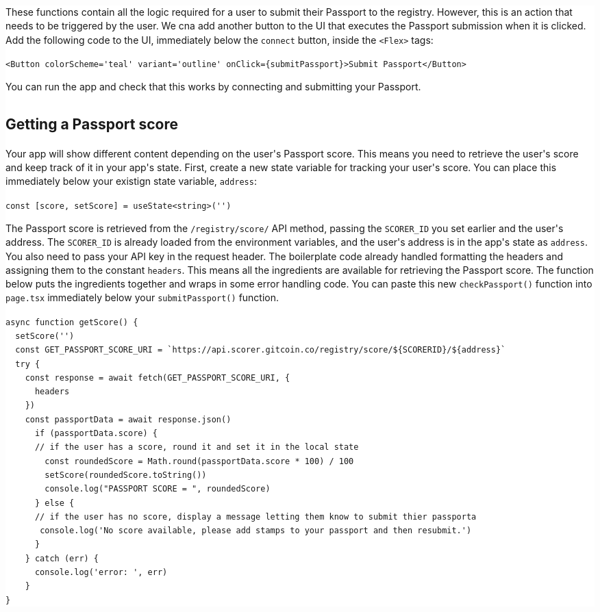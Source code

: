 These functions contain all the logic required for a user to submit their Passport to the registry. However, this is an action that needs to be triggered by the user. We cna add another button to the UI that executes the Passport submission when it is clicked. Add the following code to the UI, immediately below the `connect` button, inside the `<Flex>` tags:


```tsx
<Button colorScheme='teal' variant='outline' onClick={submitPassport}>Submit Passport</Button>
```

You can run the app and check that this works by connecting and submitting your Passport.


## Getting a Passport score

Your app will show different content depending on the user's Passport score. This means you need to retrieve the user's score and keep track of it in your app's state. First, create a new state variable for tracking your user's score. You can place this immediately below your existign state variable, `address`:

```tsx
const [score, setScore] = useState<string>('')
```

The Passport score is retrieved from the `/registry/score/` API method, passing the `SCORER_ID` you set earlier and the user's address. The `SCORER_ID` is already loaded from the environment variables, and the user's address is in the app's state as `address`. You also need to pass your API key in the request header. The boilerplate code already handled formatting the headers and assigning them to the constant `headers`. This means all the ingredients are available for retrieving the Passport score. The function below puts the ingredients together and wraps in some error handling code. You can paste this new `checkPassport()` function into `page.tsx` immediately below your `submitPassport()` function.

```tsx
async function getScore() {
  setScore('')
  const GET_PASSPORT_SCORE_URI = `https://api.scorer.gitcoin.co/registry/score/${SCORERID}/${address}`
  try {
    const response = await fetch(GET_PASSPORT_SCORE_URI, {
      headers
    })
    const passportData = await response.json()
      if (passportData.score) {
      // if the user has a score, round it and set it in the local state
        const roundedScore = Math.round(passportData.score * 100) / 100
        setScore(roundedScore.toString())
        console.log("PASSPORT SCORE = ", roundedScore)
      } else {
      // if the user has no score, display a message letting them know to submit thier passporta
       console.log('No score available, please add stamps to your passport and then resubmit.')
      }
    } catch (err) {
      console.log('error: ', err)
    }
}
```
